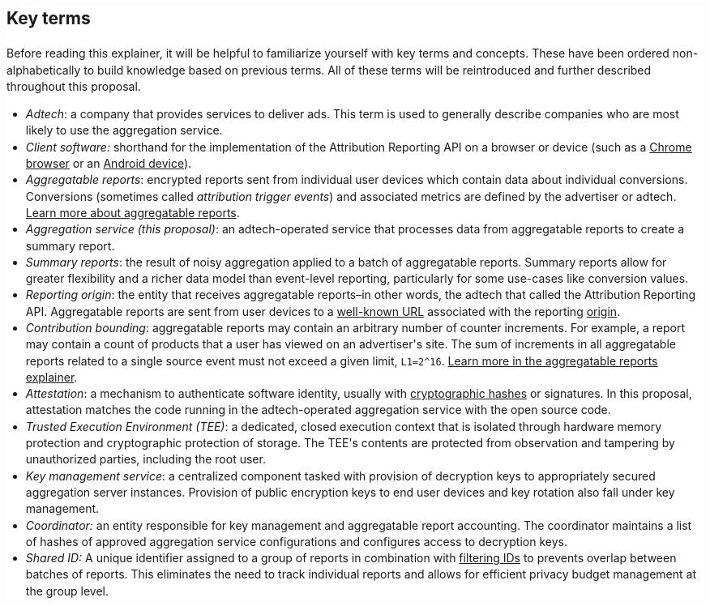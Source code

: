 ## Key terms

Before reading this explainer, it will be helpful to familiarize yourself with key
terms and concepts. These have been ordered non-alphabetically to build knowledge
based on previous terms. All of these terms will be reintroduced and further described
throughout this proposal.

* _Adtech_: a company that provides services to deliver ads. This term is used to
  generally describe companies who are most likely to use the aggregation service.
* _Client software:_ shorthand for the implementation of the Attribution Reporting
  API on a browser or device (such as a
  [Chrome browser](https://github.com/WICG/conversion-measurement-api/blob/main/AGGREGATE.md)
  or an [Android device](https://developer.android.com/design-for-safety/ads/attribution)).
* _Aggregatable reports_: encrypted reports sent from individual user devices which
  contain data about individual conversions. Conversions (sometimes called
  _attribution trigger events_) and associated metrics are defined by the advertiser or adtech.
  [Learn more about aggregatable reports](https://github.com/WICG/conversion-measurement-api/blob/main/AGGREGATE.md).
* _Aggregation service (this proposal)_: an adtech-operated service that processes
  data from aggregatable reports to create a summary report.
* _Summary reports_: the result of noisy aggregation applied to a batch of aggregatable
  reports. Summary reports allow for greater flexibility and a richer data model than
  event-level reporting, particularly for some use-cases like conversion values. 
* _Reporting origin_: the entity that receives aggregatable reports–in other words,
  the adtech that called the Attribution Reporting API. Aggregatable reports are sent
  from user devices to a [well-known URL](https://datatracker.ietf.org/doc/html/rfc5785)
  associated with the reporting [origin](https://developer.mozilla.org/en-US/docs/Glossary/Origin).
* _Contribution bounding_: aggregatable reports may contain an arbitrary number of
  counter increments. For example, a report may contain a count of products that a user
  has viewed on an advertiser's site. The sum of increments in all aggregatable reports
  related to a single source event must not exceed a given limit, `L1=2^16`.
  [Learn more in the aggregatable reports explainer](https://github.com/WICG/conversion-measurement-api/blob/main/AGGREGATE.md#contribution-bounding-and-budgeting).
* _Attestation_: a mechanism to authenticate software identity, usually with
  [cryptographic hashes](https://en.wikipedia.org/wiki/Cryptographic_hash_function)
  or signatures. In this proposal, attestation matches the code running in the
  adtech-operated aggregation service with the open source code.
* _Trusted Execution Environment (TEE)_: a dedicated, closed execution context that is
  isolated through hardware memory protection and cryptographic protection of storage. The
  TEE's contents are protected from observation and tampering by unauthorized parties,
  including the root user.
* _Key management service_: a centralized component tasked with provision of decryption
  keys to appropriately secured aggregation server instances. Provision of public encryption
  keys to end user devices and key rotation also fall under key management.
* _Coordinator:_ an entity responsible for key management and aggregatable report
  accounting. The coordinator maintains a list of hashes of approved aggregation
  service configurations and configures access to decryption keys.
* _Shared ID:_ A unique identifier assigned to a group of reports in combination with [filtering IDs](https://github.com/patcg-individual-drafts/private-aggregation-api/blob/main/flexible_filtering.md#proposal-filtering-id-in-the-encrypted-payload) to prevents overlap between batches of reports. This eliminates the need to track individual reports and allows for efficient privacy budget management at the group level. 
